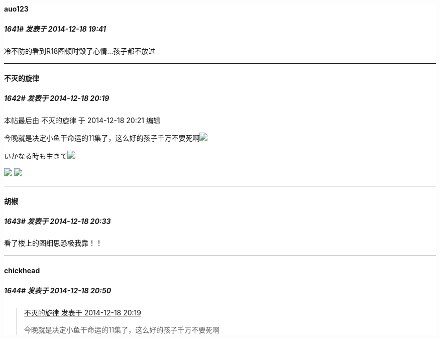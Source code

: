 ####  auo123  
##### 1641#       发表于 2014-12-18 19:41




冷不防的看到R18图顿时毁了心情…孩子都不放过







*****

####  不灭的旋律  
##### 1642#       发表于 2014-12-18 20:19



 本帖最后由 不灭的旋律 于 2014-12-18 20:21 编辑 

今晚就是决定小鱼干命运的11集了，这么好的孩子千万不要死啊<img src="https://static.saraba1st.com/image/smiley/face/02.gif" referrerpolicy="no-referrer">

いかなる時も生きて<img src="https://static.saraba1st.com/image/smiley/face/02.gif" referrerpolicy="no-referrer">

<img src="http://image16.poco.cn/mypoco/myphoto/20141218/20/6442073120141218201807059.jpg" referrerpolicy="no-referrer">


<img src="http://image16.poco.cn/mypoco/myphoto/20141218/20/6442073120141218201749067.png" referrerpolicy="no-referrer">








*****

####  胡椒  
##### 1643#       发表于 2014-12-18 20:33




看了楼上的图细思恐极我靠！！







*****

####  chickhead  
##### 1644#       发表于 2014-12-18 20:50



<blockquote><a href="httphttps://bbs.saraba1st.com/2b/forum.php?mod=redirect&amp;goto=findpost&amp;pid=27536142&amp;ptid=1045102" target="_blank">不灭的旋律 发表于 2014-12-18 20:19</a>

今晚就是决定小鱼干命运的11集了，这么好的孩子千万不要死啊
